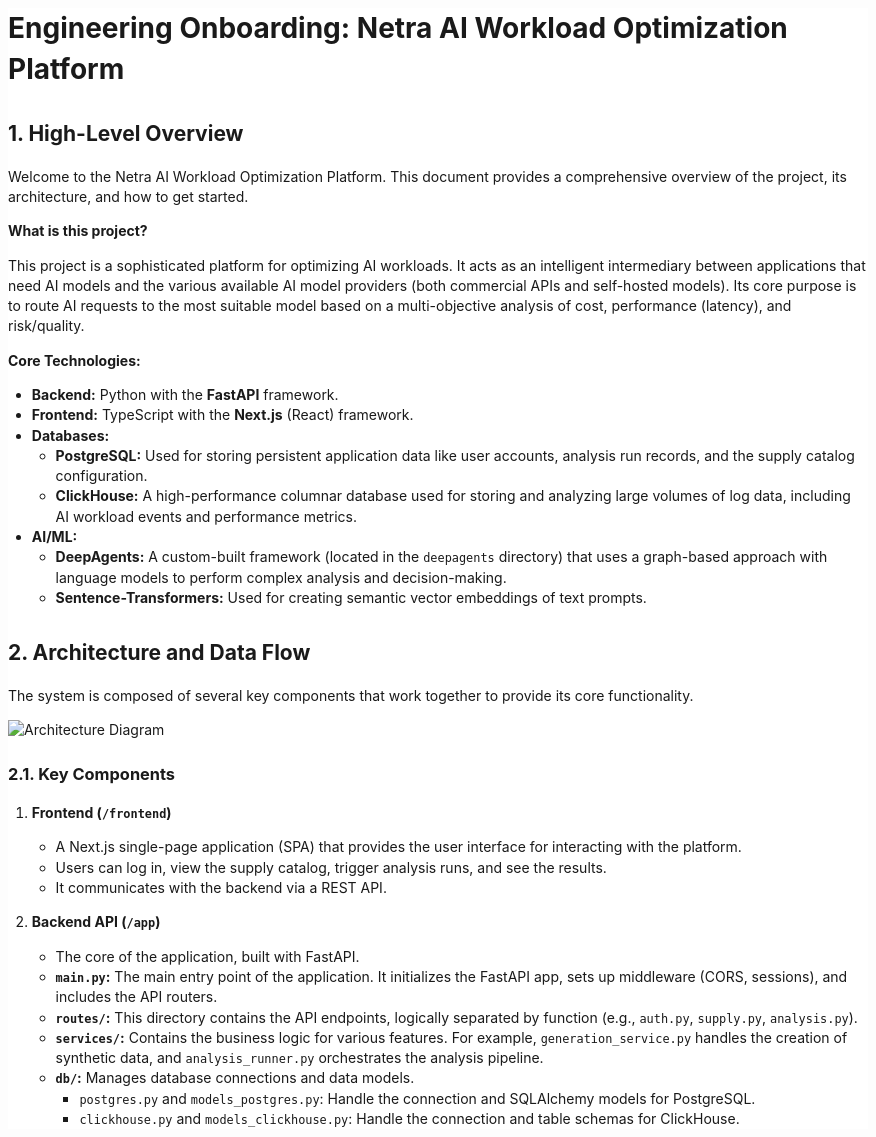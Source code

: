 
# Engineering Onboarding: Netra AI Workload Optimization Platform

## 1. High-Level Overview

Welcome to the Netra AI Workload Optimization Platform. This document provides a comprehensive overview of the project, its architecture, and how to get started.

**What is this project?**

This project is a sophisticated platform for optimizing AI workloads. It acts as an intelligent intermediary between applications that need AI models and the various available AI model providers (both commercial APIs and self-hosted models). Its core purpose is to route AI requests to the most suitable model based on a multi-objective analysis of cost, performance (latency), and risk/quality.

**Core Technologies:**

*   **Backend:** Python with the **FastAPI** framework.
*   **Frontend:** TypeScript with the **Next.js** (React) framework.
*   **Databases:**
    *   **PostgreSQL:** Used for storing persistent application data like user accounts, analysis run records, and the supply catalog configuration.
    *   **ClickHouse:** A high-performance columnar database used for storing and analyzing large volumes of log data, including AI workload events and performance metrics.
*   **AI/ML:**
    *   **DeepAgents:** A custom-built framework (located in the `deepagents` directory) that uses a graph-based approach with language models to perform complex analysis and decision-making.
    *   **Sentence-Transformers:** Used for creating semantic vector embeddings of text prompts.

## 2. Architecture and Data Flow

The system is composed of several key components that work together to provide its core functionality.

![Architecture Diagram](https://i.imgur.com/your-diagram-image.png)  

### 2.1. Key Components

1.  **Frontend (`/frontend`)**
    *   A Next.js single-page application (SPA) that provides the user interface for interacting with the platform.
    *   Users can log in, view the supply catalog, trigger analysis runs, and see the results.
    *   It communicates with the backend via a REST API.

2.  **Backend API (`/app`)**
    *   The core of the application, built with FastAPI.
    *   **`main.py`:** The main entry point of the application. It initializes the FastAPI app, sets up middleware (CORS, sessions), and includes the API routers.
    *   **`routes/`:** This directory contains the API endpoints, logically separated by function (e.g., `auth.py`, `supply.py`, `analysis.py`).
    *   **`services/`:** Contains the business logic for various features. For example, `generation_service.py` handles the creation of synthetic data, and `analysis_runner.py` orchestrates the analysis pipeline.
    *   **`db/`:** Manages database connections and data models.
        *   `postgres.py` and `models_postgres.py`: Handle the connection and SQLAlchemy models for PostgreSQL.
        *   `clickhouse.py` and `models_clickhouse.py`: Handle the connection and table schemas for ClickHouse.
